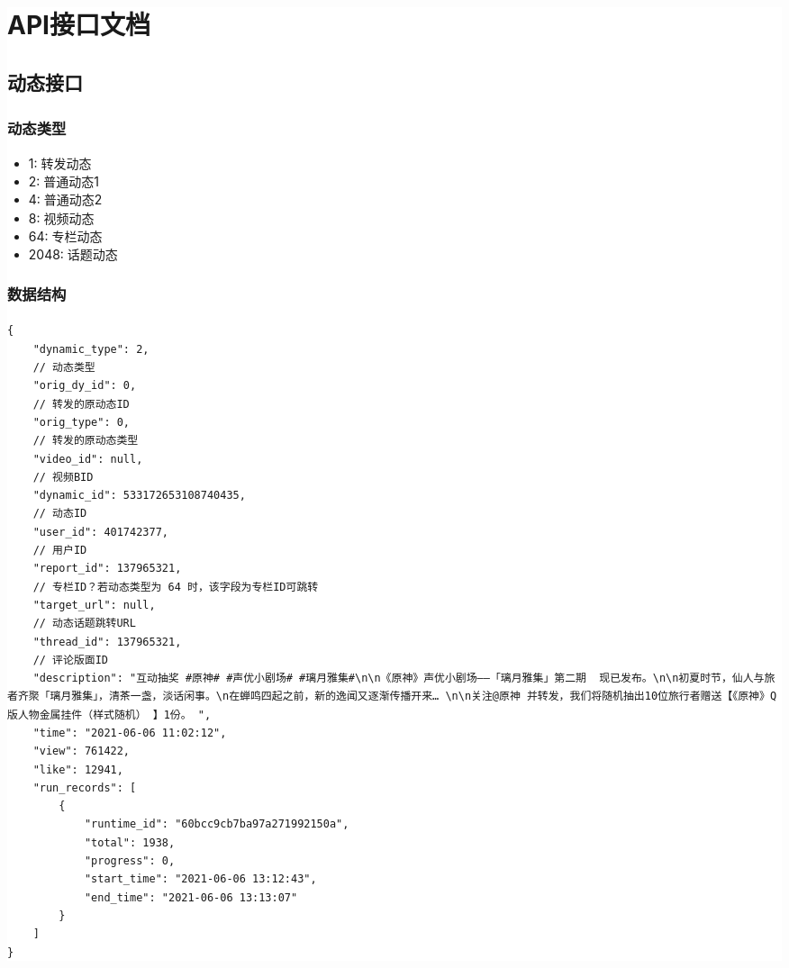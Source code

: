 # API接口文档

## 动态接口

### 动态类型

* 1: 转发动态
* 2: 普通动态1
* 4: 普通动态2
* 8: 视频动态
* 64: 专栏动态
* 2048: 话题动态

### 数据结构

```json5
{
    "dynamic_type": 2,
    // 动态类型
    "orig_dy_id": 0,
    // 转发的原动态ID
    "orig_type": 0,
    // 转发的原动态类型
    "video_id": null,
    // 视频BID
    "dynamic_id": 533172653108740435,
    // 动态ID
    "user_id": 401742377,
    // 用户ID
    "report_id": 137965321,
    // 专栏ID？若动态类型为 64 时，该字段为专栏ID可跳转
    "target_url": null,
    // 动态话题跳转URL
    "thread_id": 137965321,
    // 评论版面ID
    "description": "​互动抽奖 #原神# #声优小剧场# #璃月雅集#\n\n《原神》声优小剧场——「璃月雅集」第二期  现已发布。\n\n初夏时节，仙人与旅者齐聚「璃月雅集」，清茶一盏，淡话闲事。\n在蝉鸣四起之前，新的逸闻又逐渐传播开来… \n\n关注@原神 并转发，我们将随机抽出10位旅行者赠送【《原神》Q版人物金属挂件（样式随机） 】1份。 ",
    "time": "2021-06-06 11:02:12",
    "view": 761422,
    "like": 12941,
    "run_records": [
        {
            "runtime_id": "60bcc9cb7ba97a271992150a",
            "total": 1938,
            "progress": 0,
            "start_time": "2021-06-06 13:12:43",
            "end_time": "2021-06-06 13:13:07"
        }
    ]
}
```
